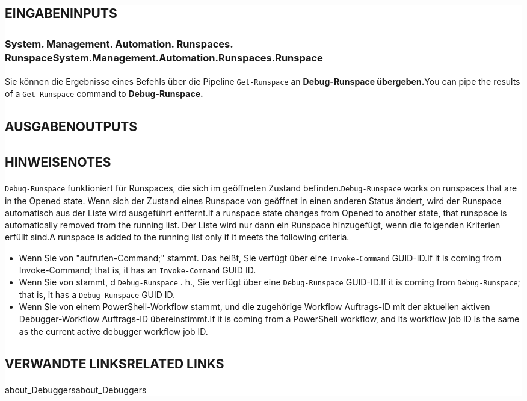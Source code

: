 ## <span data-ttu-id="6d0d3-150">EINGABEN</span><span class="sxs-lookup"><span data-stu-id="6d0d3-150">INPUTS</span></span>

### <span data-ttu-id="6d0d3-151">System. Management. Automation. Runspaces. Runspace</span><span class="sxs-lookup"><span data-stu-id="6d0d3-151">System.Management.Automation.Runspaces.Runspace</span></span>

<span data-ttu-id="6d0d3-152">Sie können die Ergebnisse eines Befehls über die Pipeline `Get-Runspace` an **Debug-Runspace übergeben.**</span><span class="sxs-lookup"><span data-stu-id="6d0d3-152">You can pipe the results of a `Get-Runspace` command to **Debug-Runspace.**</span></span>

## <span data-ttu-id="6d0d3-153">AUSGABEN</span><span class="sxs-lookup"><span data-stu-id="6d0d3-153">OUTPUTS</span></span>

## <span data-ttu-id="6d0d3-154">HINWEISE</span><span class="sxs-lookup"><span data-stu-id="6d0d3-154">NOTES</span></span>

<span data-ttu-id="6d0d3-155">`Debug-Runspace` funktioniert für Runspaces, die sich im geöffneten Zustand befinden.</span><span class="sxs-lookup"><span data-stu-id="6d0d3-155">`Debug-Runspace` works on runspaces that are in the Opened state.</span></span> <span data-ttu-id="6d0d3-156">Wenn sich der Zustand eines Runspace von geöffnet in einen anderen Status ändert, wird der Runspace automatisch aus der Liste wird ausgeführt entfernt.</span><span class="sxs-lookup"><span data-stu-id="6d0d3-156">If a runspace state changes from Opened to another state, that runspace is automatically removed from the running list.</span></span> <span data-ttu-id="6d0d3-157">Der Liste wird nur dann ein Runspace hinzugefügt, wenn die folgenden Kriterien erfüllt sind.</span><span class="sxs-lookup"><span data-stu-id="6d0d3-157">A runspace is added to the running list only if it meets the following criteria.</span></span>

- <span data-ttu-id="6d0d3-158">Wenn Sie von "aufrufen-Command;" stammt. Das heißt, Sie verfügt über eine `Invoke-Command` GUID-ID.</span><span class="sxs-lookup"><span data-stu-id="6d0d3-158">If it is coming from Invoke-Command; that is, it has an `Invoke-Command` GUID ID.</span></span>
- <span data-ttu-id="6d0d3-159">Wenn Sie von stammt, d `Debug-Runspace` . h., Sie verfügt über eine `Debug-Runspace` GUID-ID.</span><span class="sxs-lookup"><span data-stu-id="6d0d3-159">If it is coming from `Debug-Runspace`; that is, it has a `Debug-Runspace` GUID ID.</span></span>
- <span data-ttu-id="6d0d3-160">Wenn Sie von einem PowerShell-Workflow stammt, und die zugehörige Workflow Auftrags-ID mit der aktuellen aktiven Debugger-Workflow Auftrags-ID übereinstimmt.</span><span class="sxs-lookup"><span data-stu-id="6d0d3-160">If it is coming from a PowerShell workflow, and its workflow job ID is the same as the current active debugger workflow job ID.</span></span>

## <span data-ttu-id="6d0d3-161">VERWANDTE LINKS</span><span class="sxs-lookup"><span data-stu-id="6d0d3-161">RELATED LINKS</span></span>

[<span data-ttu-id="6d0d3-162">about_Debuggers</span><span class="sxs-lookup"><span data-stu-id="6d0d3-162">about_Debuggers</span></span>](../Microsoft.PowerShell.Core/About/about_Debuggers.md)
